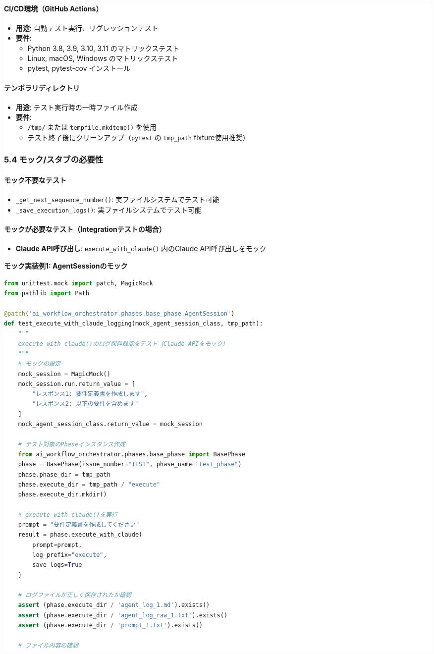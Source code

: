 #### CI/CD環境（GitHub Actions）

- **用途**: 自動テスト実行、リグレッションテスト
- **要件**:
  - Python 3.8, 3.9, 3.10, 3.11 のマトリックステスト
  - Linux, macOS, Windows のマトリックステスト
  - pytest, pytest-cov インストール

#### テンポラリディレクトリ

- **用途**: テスト実行時の一時ファイル作成
- **要件**:
  - `/tmp/` または `tempfile.mkdtemp()` を使用
  - テスト終了後にクリーンアップ（`pytest` の `tmp_path` fixture使用推奨）

### 5.4 モック/スタブの必要性

#### モック不要なテスト

- `_get_next_sequence_number()`: 実ファイルシステムでテスト可能
- `_save_execution_logs()`: 実ファイルシステムでテスト可能

#### モックが必要なテスト（Integrationテストの場合）

- **Claude API呼び出し**: `execute_with_claude()` 内のClaude API呼び出しをモック

**モック実装例1: AgentSessionのモック**
```python
from unittest.mock import patch, MagicMock
from pathlib import Path

@patch('ai_workflow_orchestrator.phases.base_phase.AgentSession')
def test_execute_with_claude_logging(mock_agent_session_class, tmp_path):
    """
    execute_with_claude()のログ保存機能をテスト（Claude APIをモック）
    """
    # モックの設定
    mock_session = MagicMock()
    mock_session.run.return_value = [
        "レスポンス1: 要件定義書を作成します",
        "レスポンス2: 以下の要件を含めます"
    ]
    mock_agent_session_class.return_value = mock_session

    # テスト対象のPhaseインスタンス作成
    from ai_workflow_orchestrator.phases.base_phase import BasePhase
    phase = BasePhase(issue_number="TEST", phase_name="test_phase")
    phase.phase_dir = tmp_path
    phase.execute_dir = tmp_path / "execute"
    phase.execute_dir.mkdir()

    # execute_with_claude()を実行
    prompt = "要件定義書を作成してください"
    result = phase.execute_with_claude(
        prompt=prompt,
        log_prefix="execute",
        save_logs=True
    )

    # ログファイルが正しく保存されたか確認
    assert (phase.execute_dir / 'agent_log_1.md').exists()
    assert (phase.execute_dir / 'agent_log_raw_1.txt').exists()
    assert (phase.execute_dir / 'prompt_1.txt').exists()

    # ファイル内容の確認
```